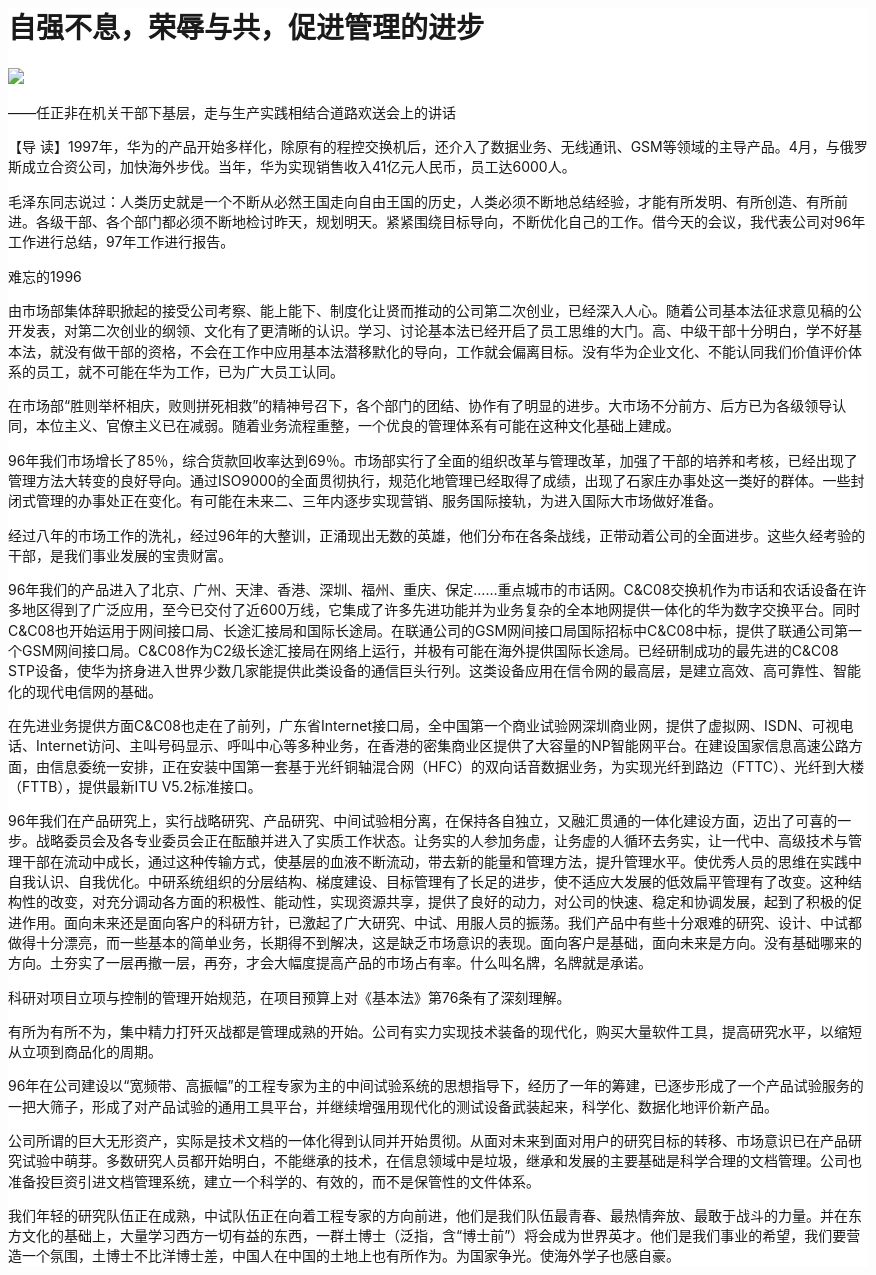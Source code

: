 # 自强不息，荣辱与共，促进管理的进步
<img class="pv" src="https://api.visitor.plantree.me/visitor-badge/pv?namespace=plantree.me&key=renzhengfei-speeches/./docs/speeches/1997/04/自强不息，荣辱与共，促进管理的进步.md">


——任正非在机关干部下基层，走与生产实践相结合道路欢送会上的讲话



【导  读】1997年，华为的产品开始多样化，除原有的程控交换机后，还介入了数据业务、无线通讯、GSM等领域的主导产品。4月，与俄罗斯成立合资公司，加快海外步伐。当年，华为实现销售收入41亿元人民币，员工达6000人。



毛泽东同志说过：人类历史就是一个不断从必然王国走向自由王国的历史，人类必须不断地总结经验，才能有所发明、有所创造、有所前进。各级干部、各个部门都必须不断地检讨昨天，规划明天。紧紧围绕目标导向，不断优化自己的工作。借今天的会议，我代表公司对96年工作进行总结，97年工作进行报告。



难忘的1996

由市场部集体辞职掀起的接受公司考察、能上能下、制度化让贤而推动的公司第二次创业，已经深入人心。随着公司基本法征求意见稿的公开发表，对第二次创业的纲领、文化有了更清晰的认识。学习、讨论基本法已经开启了员工思维的大门。高、中级干部十分明白，学不好基本法，就没有做干部的资格，不会在工作中应用基本法潜移默化的导向，工作就会偏离目标。没有华为企业文化、不能认同我们价值评价体系的员工，就不可能在华为工作，已为广大员工认同。

在市场部“胜则举杯相庆，败则拼死相救”的精神号召下，各个部门的团结、协作有了明显的进步。大市场不分前方、后方已为各级领导认同，本位主义、官僚主义已在减弱。随着业务流程重整，一个优良的管理体系有可能在这种文化基础上建成。

96年我们市场增长了85％，综合货款回收率达到69％。市场部实行了全面的组织改革与管理改革，加强了干部的培养和考核，已经出现了管理方法大转变的良好导向。通过ISO9000的全面贯彻执行，规范化地管理已经取得了成绩，出现了石家庄办事处这一类好的群体。一些封闭式管理的办事处正在变化。有可能在未来二、三年内逐步实现营销、服务国际接轨，为进入国际大市场做好准备。

经过八年的市场工作的洗礼，经过96年的大整训，正涌现出无数的英雄，他们分布在各条战线，正带动着公司的全面进步。这些久经考验的干部，是我们事业发展的宝贵财富。

96年我们的产品进入了北京、广州、天津、香港、深圳、福州、重庆、保定……重点城市的市话网。C&C08交换机作为市话和农话设备在许多地区得到了广泛应用，至今已交付了近600万线，它集成了许多先进功能并为业务复杂的全本地网提供一体化的华为数字交换平台。同时C&C08也开始运用于网间接口局、长途汇接局和国际长途局。在联通公司的GSM网间接口局国际招标中C&C08中标，提供了联通公司第一个GSM网间接口局。C&C08作为C2级长途汇接局在网络上运行，并极有可能在海外提供国际长途局。已经研制成功的最先进的C&C08 STP设备，使华为挤身进入世界少数几家能提供此类设备的通信巨头行列。这类设备应用在信令网的最高层，是建立高效、高可靠性、智能化的现代电信网的基础。

在先进业务提供方面C&C08也走在了前列，广东省Internet接口局，全中国第一个商业试验网深圳商业网，提供了虚拟网、ISDN、可视电话、Internet访问、主叫号码显示、呼叫中心等多种业务，在香港的密集商业区提供了大容量的NP智能网平台。在建设国家信息高速公路方面，由信息委统一安排，正在安装中国第一套基于光纤铜轴混合网（HFC）的双向话音数据业务，为实现光纤到路边（FTTC）、光纤到大楼（FTTB），提供最新ITU V5.2标准接口。

96年我们在产品研究上，实行战略研究、产品研究、中间试验相分离，在保持各自独立，又融汇贯通的一体化建设方面，迈出了可喜的一步。战略委员会及各专业委员会正在酝酿并进入了实质工作状态。让务实的人参加务虚，让务虚的人循环去务实，让一代中、高级技术与管理干部在流动中成长，通过这种传输方式，使基层的血液不断流动，带去新的能量和管理方法，提升管理水平。使优秀人员的思维在实践中自我认识、自我优化。中研系统组织的分层结构、梯度建设、目标管理有了长足的进步，使不适应大发展的低效扁平管理有了改变。这种结构性的改变，对充分调动各方面的积极性、能动性，实现资源共享，提供了良好的动力，对公司的快速、稳定和协调发展，起到了积极的促进作用。面向未来还是面向客户的科研方针，已激起了广大研究、中试、用服人员的振荡。我们产品中有些十分艰难的研究、设计、中试都做得十分漂亮，而一些基本的简单业务，长期得不到解决，这是缺乏市场意识的表现。面向客户是基础，面向未来是方向。没有基础哪来的方向。土夯实了一层再撤一层，再夯，才会大幅度提高产品的市场占有率。什么叫名牌，名牌就是承诺。

科研对项目立项与控制的管理开始规范，在项目预算上对《基本法》第76条有了深刻理解。

有所为有所不为，集中精力打歼灭战都是管理成熟的开始。公司有实力实现技术装备的现代化，购买大量软件工具，提高研究水平，以缩短从立项到商品化的周期。

96年在公司建设以“宽频带、高振幅”的工程专家为主的中间试验系统的思想指导下，经历了一年的筹建，已逐步形成了一个产品试验服务的一把大筛子，形成了对产品试验的通用工具平台，并继续增强用现代化的测试设备武装起来，科学化、数据化地评价新产品。

公司所谓的巨大无形资产，实际是技术文档的一体化得到认同并开始贯彻。从面对未来到面对用户的研究目标的转移、市场意识已在产品研究试验中萌芽。多数研究人员都开始明白，不能继承的技术，在信息领域中是垃圾，继承和发展的主要基础是科学合理的文档管理。公司也准备投巨资引进文档管理系统，建立一个科学的、有效的，而不是保管性的文件体系。

我们年轻的研究队伍正在成熟，中试队伍正在向着工程专家的方向前进，他们是我们队伍最青春、最热情奔放、最敢于战斗的力量。并在东方文化的基础上，大量学习西方一切有益的东西，一群土博士（泛指，含“博士前”）将会成为世界英才。他们是我们事业的希望，我们要营造一个氛围，土博士不比洋博士差，中国人在中国的土地上也有所作为。为国家争光。使海外学子也感自豪。
